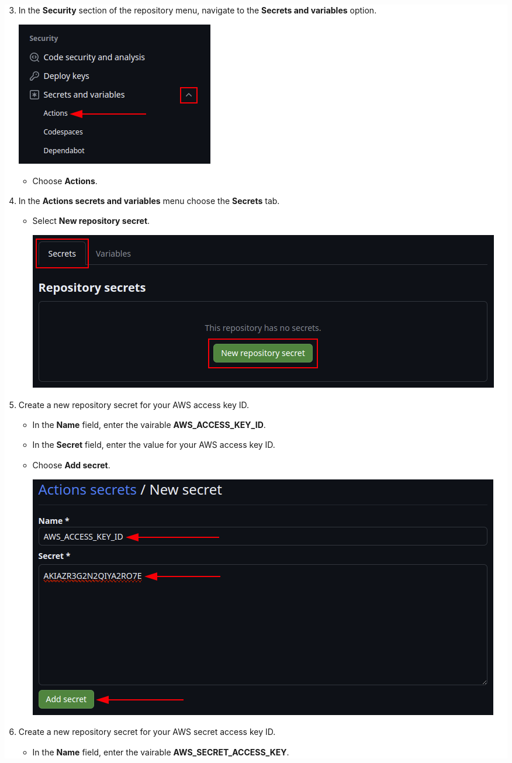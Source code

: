   3. In the **Security** section of the repository menu, navigate to the **Secrets and variables** option.

     ![Configure GitHub Repository Variables and Secrets](docs/github-step2b-configure-github-variables-and-secrets.png "Configure GitHub Repository Variables and Secrets")

     - Choose **Actions**.
  5. In the **Actions secrets and variables** menu choose the **Secrets** tab.
     - Select **New repository secret**.
  
       ![Configure GitHub Repository Variables and Secrets](docs/github-step2c-configure-github-variables-and-secrets.png "Configure GitHub Repository Variables and Secrets")
  6. Create a new repository secret for your AWS access key ID.
     - In the **Name** field, enter the vairable **AWS_ACCESS_KEY_ID**.
     - In the **Secret** field, enter the value for your AWS access key ID.
     - Choose **Add secret**.

       ![Configure GitHub Repository Variables and Secrets](docs/github-step2d-configure-github-variables-and-secrets.png "Configure GitHub Repository Variables and Secrets")
  7. Create a new repository secret for your AWS secret access key ID.
     - In the **Name** field, enter the vairable **AWS_SECRET_ACCESS_KEY**.